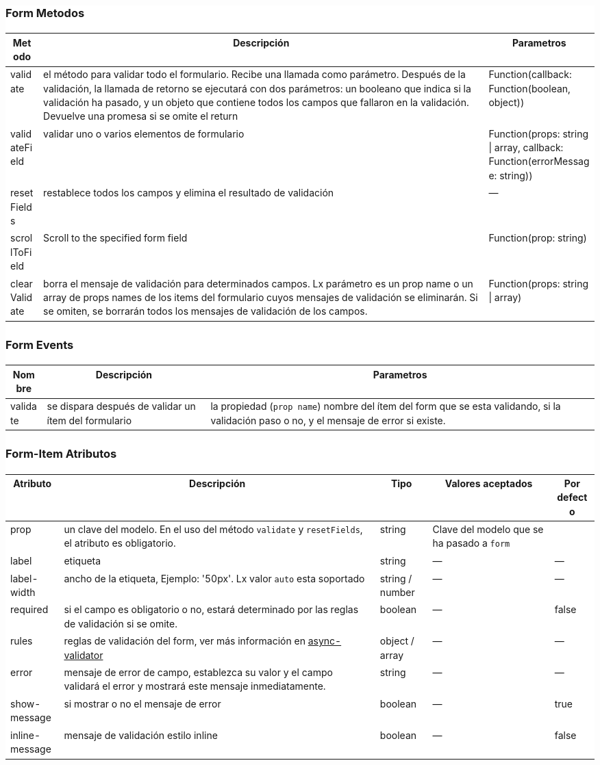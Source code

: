 ### Form Metodos

| Metodo        | Descripción                                                                                                                                                                                                                                                                                                                           | Parametros                                                                 |
| ------------- | ------------------------------------------------------------------------------------------------------------------------------------------------------------------------------------------------------------------------------------------------------------------------------------------------------------------------------------- | -------------------------------------------------------------------------- |
| validate      | el método para validar todo el formulario. Recibe una llamada como parámetro. Después de la validación, la llamada de retorno se ejecutará con dos parámetros: un booleano que indica si la validación ha pasado, y un objeto que contiene todos los campos que fallaron en la validación. Devuelve una promesa si se omite el return | Function(callback: Function(boolean, object))                              |
| validateField | validar uno o varios elementos de formulario                                                                                                                                                                                                                                                                                          | Function(props: string \| array, callback: Function(errorMessage: string)) |
| resetFields   | restablece todos los campos y elimina el resultado de validación                                                                                                                                                                                                                                                                      | —                                                                          |
| scrollToField | Scroll to the specified form field                                                                                                                                                                                                                                                                                                    | Function(prop: string)                                                     |
| clearValidate | borra el mensaje de validación para determinados campos. Lx parámetro es un prop name o un array de props names de los items del formulario cuyos mensajes de validación se eliminarán. Si se omiten, se borrarán todos los mensajes de validación de los campos.                                                                     | Function(props: string \| array)                                           |

### Form Events

| Nombre   | Descripción                                          | Parametros                                                                                                                              |
| -------- | ---------------------------------------------------- | --------------------------------------------------------------------------------------------------------------------------------------- |
| validate | se dispara después de validar un ítem del formulario | la propiedad (`prop name`) nombre del ítem del form que se esta validando, si la validación paso o no, y el mensaje de error si existe. |

### Form-Item Atributos

| Atributo       | Descripción                                                                                                          | Tipo            | Valores aceptados                          | Por defecto |
| -------------- | -------------------------------------------------------------------------------------------------------------------- | --------------- | ------------------------------------------ | ----------- |
| prop           | un clave del modelo. En el uso del método `validate` y `resetFields`, el atributo es obligatorio.                    | string          | Clave del modelo que se ha pasado a `form` |             |
| label          | etiqueta                                                                                                             | string          | —                                          | —           |
| label-width    | ancho de la etiqueta, Ejemplo: '50px'. Lx valor `auto` esta soportado                                                | string / number | —                                          | —           |
| required       | si el campo es obligatorio o no, estará determinado por las reglas de validación si se omite.                        | boolean         | —                                          | false       |
| rules          | reglas de validación del form, ver más información en [async-validator](https://github.com/yiminghe/async-validator) | object / array  | —                                          | —           |
| error          | mensaje de error de campo, establezca su valor y el campo validará el error y mostrará este mensaje inmediatamente.  | string          | —                                          | —           |
| show-message   | si mostrar o no el mensaje de error                                                                                  | boolean         | —                                          | true        |
| inline-message | mensaje de validación estilo inline                                                                                  | boolean         | —                                          | false       |